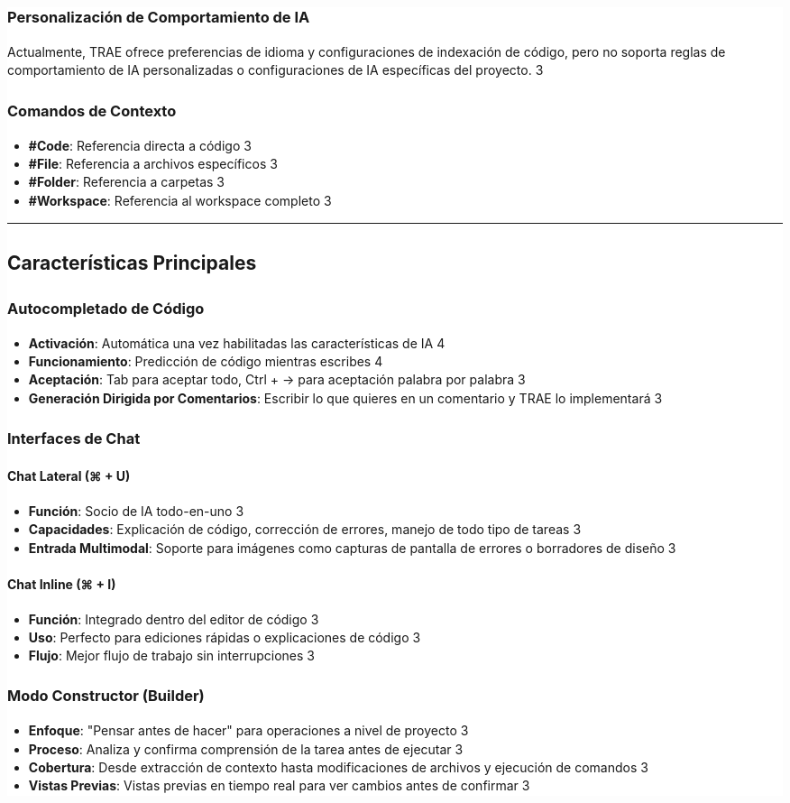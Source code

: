 ### Personalización de Comportamiento de IA
Actualmente, TRAE ofrece preferencias de idioma y configuraciones de indexación de código, pero no soporta reglas de comportamiento de IA personalizadas o configuraciones de IA específicas del proyecto. <mcreference link="https://www.builder.io/blog/cursor-vs-trae" index="3">3</mcreference>

### Comandos de Contexto
- **#Code**: Referencia directa a código <mcreference link="https://www.builder.io/blog/cursor-vs-trae" index="3">3</mcreference>
- **#File**: Referencia a archivos específicos <mcreference link="https://www.builder.io/blog/cursor-vs-trae" index="3">3</mcreference>
- **#Folder**: Referencia a carpetas <mcreference link="https://www.builder.io/blog/cursor-vs-trae" index="3">3</mcreference>
- **#Workspace**: Referencia al workspace completo <mcreference link="https://www.builder.io/blog/cursor-vs-trae" index="3">3</mcreference>

---

## Características Principales

### Autocompletado de Código
- **Activación**: Automática una vez habilitadas las características de IA <mcreference link="https://www.puppyagent.com/en/blog/Step-by-Step-Guide-to-Using-Trae-AI-IDE-Efficiently" index="4">4</mcreference>
- **Funcionamiento**: Predicción de código mientras escribes <mcreference link="https://www.puppyagent.com/en/blog/Step-by-Step-Guide-to-Using-Trae-AI-IDE-Efficiently" index="4">4</mcreference>
- **Aceptación**: Tab para aceptar todo, Ctrl + → para aceptación palabra por palabra <mcreference link="https://www.builder.io/blog/cursor-vs-trae" index="3">3</mcreference>
- **Generación Dirigida por Comentarios**: Escribir lo que quieres en un comentario y TRAE lo implementará <mcreference link="https://www.builder.io/blog/cursor-vs-trae" index="3">3</mcreference>

### Interfaces de Chat

#### Chat Lateral (⌘ + U)
- **Función**: Socio de IA todo-en-uno <mcreference link="https://www.builder.io/blog/cursor-vs-trae" index="3">3</mcreference>
- **Capacidades**: Explicación de código, corrección de errores, manejo de todo tipo de tareas <mcreference link="https://www.builder.io/blog/cursor-vs-trae" index="3">3</mcreference>
- **Entrada Multimodal**: Soporte para imágenes como capturas de pantalla de errores o borradores de diseño <mcreference link="https://www.builder.io/blog/cursor-vs-trae" index="3">3</mcreference>

#### Chat Inline (⌘ + I)
- **Función**: Integrado dentro del editor de código <mcreference link="https://www.builder.io/blog/cursor-vs-trae" index="3">3</mcreference>
- **Uso**: Perfecto para ediciones rápidas o explicaciones de código <mcreference link="https://www.builder.io/blog/cursor-vs-trae" index="3">3</mcreference>
- **Flujo**: Mejor flujo de trabajo sin interrupciones <mcreference link="https://www.builder.io/blog/cursor-vs-trae" index="3">3</mcreference>

### Modo Constructor (Builder)
- **Enfoque**: "Pensar antes de hacer" para operaciones a nivel de proyecto <mcreference link="https://www.builder.io/blog/cursor-vs-trae" index="3">3</mcreference>
- **Proceso**: Analiza y confirma comprensión de la tarea antes de ejecutar <mcreference link="https://www.builder.io/blog/cursor-vs-trae" index="3">3</mcreference>
- **Cobertura**: Desde extracción de contexto hasta modificaciones de archivos y ejecución de comandos <mcreference link="https://www.builder.io/blog/cursor-vs-trae" index="3">3</mcreference>
- **Vistas Previas**: Vistas previas en tiempo real para ver cambios antes de confirmar <mcreference link="https://www.builder.io/blog/cursor-vs-trae" index="3">3</mcreference>

